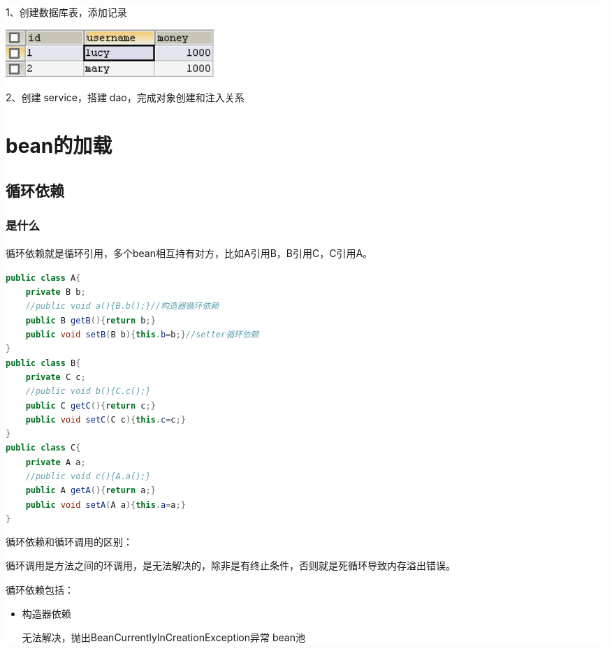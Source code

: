 1、创建数据库表，添加记录

![image-20200817102912517](Spring.assets/image-20200817102912517.png)

2、创建 service，搭建 dao，完成对象创建和注入关系

# 

# bean的加载



## 循环依赖

### 是什么

循环依赖就是循环引用，多个bean相互持有对方，比如A引用B，B引用C，C引用A。

```java
public class A{
    private B b;
    //public void a(){B.b();}//构造器循环依赖
    public B getB(){return b;}
    public void setB(B b){this.b=b;}//setter循环依赖
}
public class B{
    private C c;
    //public void b(){C.c();}
    public C getC(){return c;}
    public void setC(C c){this.c=c;}
}
public class C{
    private A a;
    //public void c(){A.a();}
    public A getA(){return a;}
    public void setA(A a){this.a=a;}
}
```



循环依赖和循环调用的区别：

循环调用是方法之间的环调用，是无法解决的，除非是有终止条件，否则就是死循环导致内存溢出错误。

循环依赖包括：

- 构造器依赖

  无法解决，抛出BeanCurrentlyInCreationException异常
  bean池
